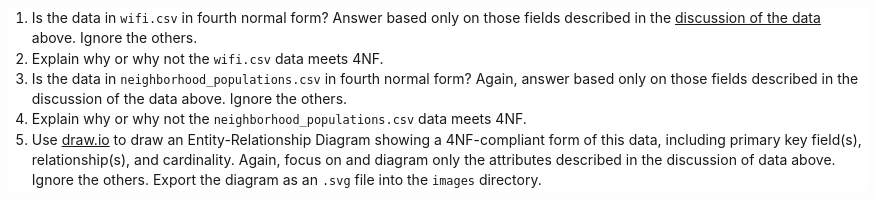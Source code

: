 1. Is the data in `wifi.csv` in fourth normal form? Answer based only on those fields described in the [discussion of the data](#the-data) above. Ignore the others.
1. Explain why or why not the `wifi.csv` data meets 4NF.
1. Is the data in `neighborhood_populations.csv` in fourth normal form? Again, answer based only on those fields described in the discussion of the data above. Ignore the others.
1. Explain why or why not the `neighborhood_populations.csv` data meets 4NF.
1. Use [draw.io](https://draw.io) to draw an Entity-Relationship Diagram showing a 4NF-compliant form of this data, including primary key field(s), relationship(s), and cardinality. Again, focus on and diagram only the attributes described in the discussion of data above. Ignore the others. Export the diagram as an `.svg` file into the `images` directory.
